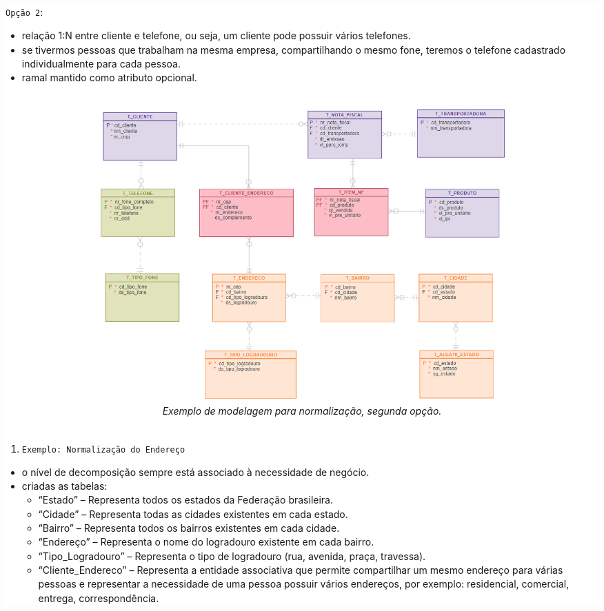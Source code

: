 `Opção 2`:
- relação 1:N entre cliente e telefone, ou seja, um cliente pode possuir vários telefones.
- se tivermos pessoas que trabalham na mesma empresa, compartilhando o mesmo fone, teremos o telefone cadastrado individualmente para cada pessoa.
- ramal mantido como  atributo opcional.

<br>
<div align="center">
<img src="../assets/imagens-fase03/modelagem_normalizacao_exemplo2.png" width="70%"><br>
<em>Exemplo de modelagem para normalização, segunda opção.</em>
</div>
<br>

1. `Exemplo: Normalização do Endereço`

- o nível de decomposição sempre está associado à necessidade de negócio.
- criadas as tabelas:
  - “Estado” – Representa todos os estados da Federação brasileira.
  - “Cidade” – Representa todas as cidades existentes em cada estado.
  - “Bairro” – Representa todos os bairros existentes em cada cidade.
  - “Endereço” – Representa o nome do logradouro existente em cada bairro.
  - “Tipo_Logradouro” – Representa o tipo de logradouro (rua, avenida, praça, travessa).
  - “Cliente_Endereco” – Representa a entidade associativa que permite compartilhar um mesmo endereço para várias pessoas e representar a necessidade de uma pessoa possuir vários endereços, por exemplo: residencial, comercial, entrega, correspondência.
